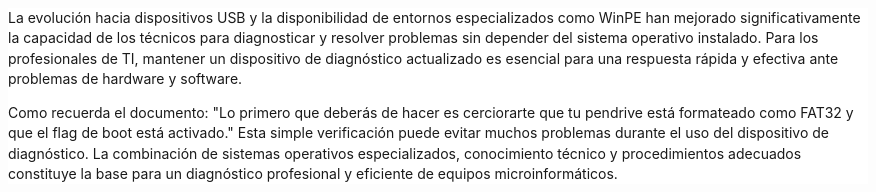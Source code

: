 La evolución hacia dispositivos USB y la disponibilidad de entornos especializados como WinPE han mejorado significativamente la capacidad de los técnicos para diagnosticar y resolver problemas sin depender del sistema operativo instalado. Para los profesionales de TI, mantener un dispositivo de diagnóstico actualizado es esencial para una respuesta rápida y efectiva ante problemas de hardware y software.

Como recuerda el documento: "Lo primero que deberás de hacer es cerciorarte que tu pendrive está formateado como FAT32 y que el flag de boot está activado." Esta simple verificación puede evitar muchos problemas durante el uso del dispositivo de diagnóstico. La combinación de sistemas operativos especializados, conocimiento técnico y procedimientos adecuados constituye la base para un diagnóstico profesional y eficiente de equipos microinformáticos.

